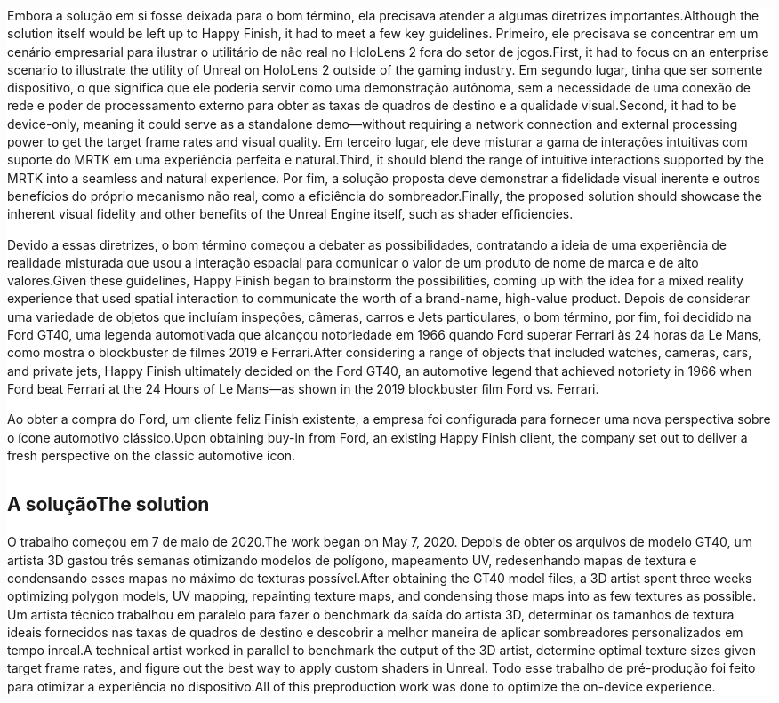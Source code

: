 <span data-ttu-id="d1b75-120">Embora a solução em si fosse deixada para o bom término, ela precisava atender a algumas diretrizes importantes.</span><span class="sxs-lookup"><span data-stu-id="d1b75-120">Although the solution itself would be left up to Happy Finish, it had to meet a few key guidelines.</span></span> <span data-ttu-id="d1b75-121">Primeiro, ele precisava se concentrar em um cenário empresarial para ilustrar o utilitário de não real no HoloLens 2 fora do setor de jogos.</span><span class="sxs-lookup"><span data-stu-id="d1b75-121">First, it had to focus on an enterprise scenario to illustrate the utility of Unreal on HoloLens 2 outside of the gaming industry.</span></span> <span data-ttu-id="d1b75-122">Em segundo lugar, tinha que ser somente dispositivo, o que significa que ele poderia servir como uma demonstração autônoma, sem a necessidade de uma conexão de rede e poder de processamento externo para obter as taxas de quadros de destino e a qualidade visual.</span><span class="sxs-lookup"><span data-stu-id="d1b75-122">Second, it had to be device-only, meaning it could serve as a standalone demo—without requiring a network connection and external processing power to get the target frame rates and visual quality.</span></span> <span data-ttu-id="d1b75-123">Em terceiro lugar, ele deve misturar a gama de interações intuitivas com suporte do MRTK em uma experiência perfeita e natural.</span><span class="sxs-lookup"><span data-stu-id="d1b75-123">Third, it should blend the range of intuitive interactions supported by the MRTK into a seamless and natural experience.</span></span> <span data-ttu-id="d1b75-124">Por fim, a solução proposta deve demonstrar a fidelidade visual inerente e outros benefícios do próprio mecanismo não real, como a eficiência do sombreador.</span><span class="sxs-lookup"><span data-stu-id="d1b75-124">Finally, the proposed solution should showcase the inherent visual fidelity and other benefits of the Unreal Engine itself, such as shader efficiencies.</span></span> 

<span data-ttu-id="d1b75-125">Devido a essas diretrizes, o bom término começou a debater as possibilidades, contratando a ideia de uma experiência de realidade misturada que usou a interação espacial para comunicar o valor de um produto de nome de marca e de alto valores.</span><span class="sxs-lookup"><span data-stu-id="d1b75-125">Given these guidelines, Happy Finish began to brainstorm the possibilities, coming up with the idea for a mixed reality experience that used spatial interaction to communicate the worth of a brand-name, high-value product.</span></span> <span data-ttu-id="d1b75-126">Depois de considerar uma variedade de objetos que incluíam inspeções, câmeras, carros e Jets particulares, o bom término, por fim, foi decidido na Ford GT40, uma legenda automotivada que alcançou notoriedade em 1966 quando Ford superar Ferrari às 24 horas da Le Mans, como mostra o blockbuster de filmes 2019 e Ferrari.</span><span class="sxs-lookup"><span data-stu-id="d1b75-126">After considering a range of objects that included watches, cameras, cars, and private jets, Happy Finish ultimately decided on the Ford GT40, an automotive legend that achieved notoriety in 1966 when Ford beat Ferrari at the 24 Hours of Le Mans—as shown in the 2019 blockbuster film Ford vs. Ferrari.</span></span> 

<span data-ttu-id="d1b75-127">Ao obter a compra do Ford, um cliente feliz Finish existente, a empresa foi configurada para fornecer uma nova perspectiva sobre o ícone automotivo clássico.</span><span class="sxs-lookup"><span data-stu-id="d1b75-127">Upon obtaining buy-in from Ford, an existing Happy Finish client, the company set out to deliver a fresh perspective on the classic automotive icon.</span></span>

## <a name="the-solution"></a><span data-ttu-id="d1b75-128">A solução</span><span class="sxs-lookup"><span data-stu-id="d1b75-128">The solution</span></span>

<span data-ttu-id="d1b75-129">O trabalho começou em 7 de maio de 2020.</span><span class="sxs-lookup"><span data-stu-id="d1b75-129">The work began on May 7, 2020.</span></span> <span data-ttu-id="d1b75-130">Depois de obter os arquivos de modelo GT40, um artista 3D gastou três semanas otimizando modelos de polígono, mapeamento UV, redesenhando mapas de textura e condensando esses mapas no máximo de texturas possível.</span><span class="sxs-lookup"><span data-stu-id="d1b75-130">After obtaining the GT40 model files, a 3D artist spent three weeks optimizing polygon models, UV mapping, repainting texture maps, and condensing those maps into as few textures as possible.</span></span> <span data-ttu-id="d1b75-131">Um artista técnico trabalhou em paralelo para fazer o benchmark da saída do artista 3D, determinar os tamanhos de textura ideais fornecidos nas taxas de quadros de destino e descobrir a melhor maneira de aplicar sombreadores personalizados em tempo inreal.</span><span class="sxs-lookup"><span data-stu-id="d1b75-131">A technical artist worked in parallel to benchmark the output of the 3D artist, determine optimal texture sizes given target frame rates, and figure out the best way to apply custom shaders in Unreal.</span></span> <span data-ttu-id="d1b75-132">Todo esse trabalho de pré-produção foi feito para otimizar a experiência no dispositivo.</span><span class="sxs-lookup"><span data-stu-id="d1b75-132">All of this preproduction work was done to optimize the on-device experience.</span></span>
